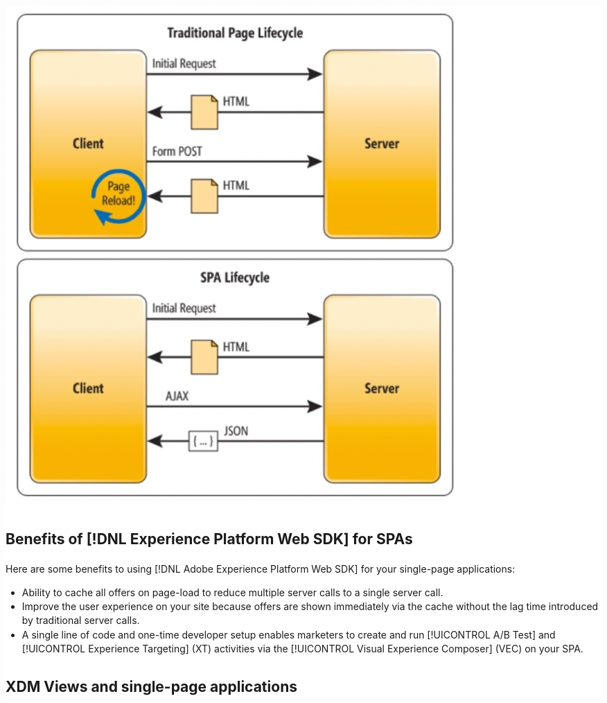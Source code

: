 ![Diagram showing the SPA lifecycle compared to traditional page lifecycle.](/help/dev/implement/client-side/aep-web-sdk/assets/spa-vs-traditional-lifecycle.png)

## Benefits of [!DNL Experience Platform Web SDK] for SPAs

Here are some benefits to using [!DNL Adobe Experience Platform Web SDK] for your single-page applications: 

* Ability to cache all offers on page-load to reduce multiple server calls to a single server call. 
* Improve the user experience on your site because offers are shown immediately via the cache without the lag time introduced by traditional server calls. 
* A single line of code and one-time developer setup enables marketers to create and run [!UICONTROL A/B Test] and [!UICONTROL Experience Targeting] (XT) activities via the [!UICONTROL Visual Experience Composer] (VEC) on your SPA. 

## XDM Views and single-page applications 
